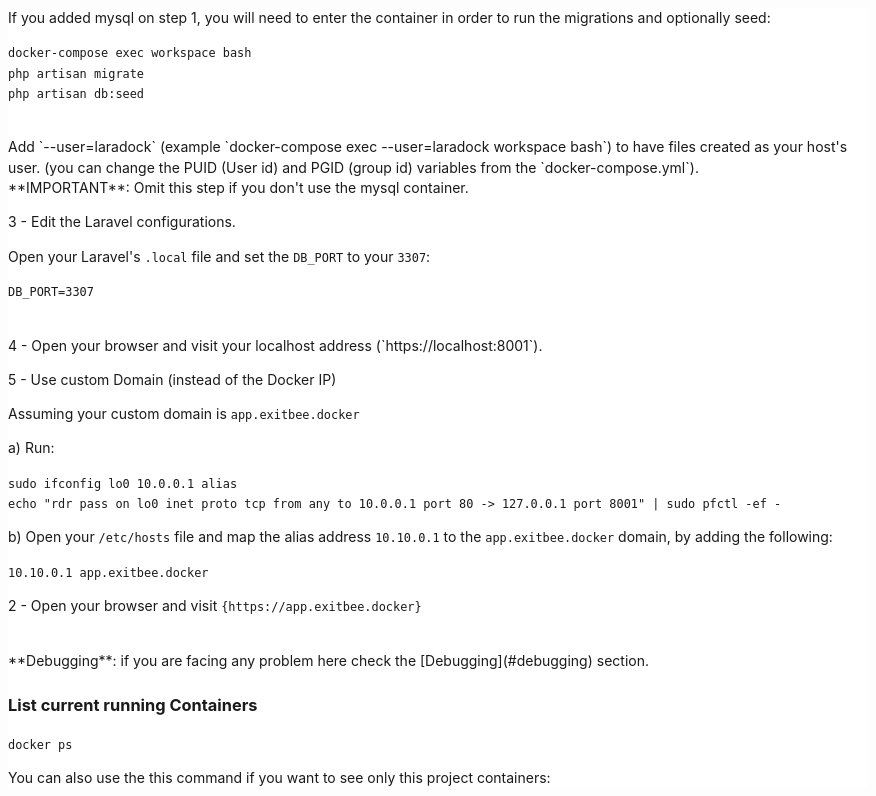 If you added mysql on step 1, you will need to enter the container in order to run the migrations and optionally seed:

```bash
docker-compose exec workspace bash
php artisan migrate
php artisan db:seed
```
<br />
Add `--user=laradock` (example `docker-compose exec --user=laradock workspace bash`) to have files created as your host's user. (you can change the PUID (User id) and PGID (group id) variables from the `docker-compose.yml`).



<br>
**IMPORTANT**: Omit this step if you don't use the mysql container.

3 - Edit the Laravel configurations.

Open your Laravel's `.local` file and set the `DB_PORT` to your `3307`:

```env
DB_PORT=3307
```

<br>
4 - Open your browser and visit your localhost address (`https://localhost:8001`).

<br>

5 - Use custom Domain (instead of the Docker IP)

Assuming your custom domain is `app.exitbee.docker`

a) Run:

```
sudo ifconfig lo0 10.0.0.1 alias
echo "rdr pass on lo0 inet proto tcp from any to 10.0.0.1 port 80 -> 127.0.0.1 port 8001" | sudo pfctl -ef -
```


b) Open your `/etc/hosts` file and map the alias address `10.10.0.1` to the `app.exitbee.docker` domain, by adding the following:

```bash
10.10.0.1 app.exitbee.docker
```

2 - Open your browser and visit `{https://app.exitbee.docker}`



<br>
**Debugging**: if you are facing any problem here check the [Debugging](#debugging) section.



<a name="List-current-running-Containers"></a>
### List current running Containers
```bash
docker ps
```
You can also use the this command if you want to see only this project containers:

